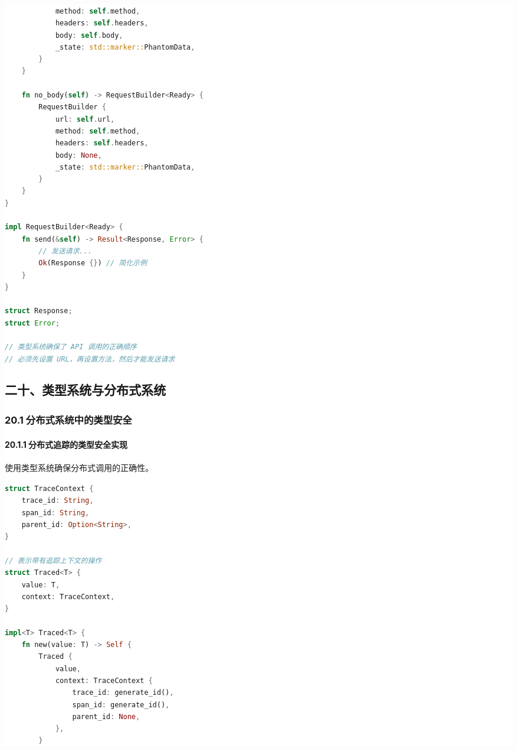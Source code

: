 ```rust
            method: self.method,
            headers: self.headers,
            body: self.body,
            _state: std::marker::PhantomData,
        }
    }
    
    fn no_body(self) -> RequestBuilder<Ready> {
        RequestBuilder {
            url: self.url,
            method: self.method,
            headers: self.headers,
            body: None,
            _state: std::marker::PhantomData,
        }
    }
}

impl RequestBuilder<Ready> {
    fn send(&self) -> Result<Response, Error> {
        // 发送请求...
        Ok(Response {}) // 简化示例
    }
}

struct Response;
struct Error;

// 类型系统确保了 API 调用的正确顺序
// 必须先设置 URL，再设置方法，然后才能发送请求
```

## 二十、类型系统与分布式系统

### 20.1 分布式系统中的类型安全

#### 20.1.1 分布式追踪的类型安全实现

使用类型系统确保分布式调用的正确性。

```rust
struct TraceContext {
    trace_id: String,
    span_id: String,
    parent_id: Option<String>,
}

// 表示带有追踪上下文的操作
struct Traced<T> {
    value: T,
    context: TraceContext,
}

impl<T> Traced<T> {
    fn new(value: T) -> Self {
        Traced {
            value,
            context: TraceContext {
                trace_id: generate_id(),
                span_id: generate_id(),
                parent_id: None,
            },
        }
```